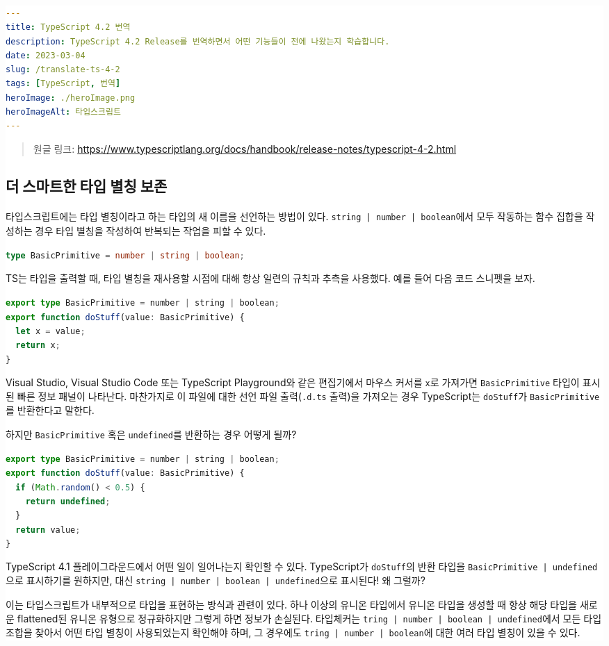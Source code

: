 ```yaml
---
title: TypeScript 4.2 번역
description: TypeScript 4.2 Release를 번역하면서 어떤 기능들이 전에 나왔는지 학습합니다.
date: 2023-03-04
slug: /translate-ts-4-2
tags: [TypeScript, 번역]
heroImage: ./heroImage.png
heroImageAlt: 타입스크립트
---
```


> 원글 링크: https://www.typescriptlang.org/docs/handbook/release-notes/typescript-4-2.html

## 더 스마트한 타입 별칭 보존

타입스크립트에는 타입 별칭이라고 하는 타입의 새 이름을 선언하는 방법이 있다. `string | number | boolean`에서 모두 작동하는 함수 집합을 작성하는 경우 타입 별칭을 작성하여 반복되는 작업을 피할 수 있다.

```ts
type BasicPrimitive = number | string | boolean;
```

TS는 타입을 출력할 때, 타입 별칭을 재사용할 시점에 대해 항상 일련의 규칙과 추측을 사용했다. 예를 들어 다음 코드 스니펫을 보자.

```ts
export type BasicPrimitive = number | string | boolean;
export function doStuff(value: BasicPrimitive) {
  let x = value;
  return x;
}
```

Visual Studio, Visual Studio Code 또는 TypeScript Playground와 같은 편집기에서 마우스 커서를 `x`로 가져가면 `BasicPrimitive` 타입이 표시된 빠른 정보 패널이 나타난다. 마찬가지로 이 파일에 대한 선언 파일 출력(`.d.ts` 출력)을 가져오는 경우 TypeScript는 `doStuff`가 `BasicPrimitive`를 반환한다고 말한다.

하지만 `BasicPrimitive` 혹은 `undefined`를 반환하는 경우 어떻게 될까?

```ts
export type BasicPrimitive = number | string | boolean;
export function doStuff(value: BasicPrimitive) {
  if (Math.random() < 0.5) {
    return undefined;
  }
  return value;
}
```

TypeScript 4.1 플레이그라운드에서 어떤 일이 일어나는지 확인할 수 있다.
TypeScript가 `doStuff`의 반환 타입을 `BasicPrimitive | undefined`으로 표시하기를 원하지만, 대신 `string | number | boolean | undefined`으로 표시된다! 왜 그럴까?

이는 타입스크립트가 내부적으로 타입을 표현하는 방식과 관련이 있다. 하나 이상의 유니온 타입에서 유니온 타입을 생성할 때 항상 해당 타입을 새로운 flattened된 유니온 유형으로 정규화하지만 그렇게 하면 정보가 손실된다. 타입체커는 `tring | number | boolean | undefined`에서 모든 타입 조합을 찾아서 어떤 타입 별칭이 사용되었는지 확인해야 하며, 그 경우에도 `tring | number | boolean`에 대한 여러 타입 별칭이 있을 수 있다.


  [propName: string]: any;
  [x: string]: any;